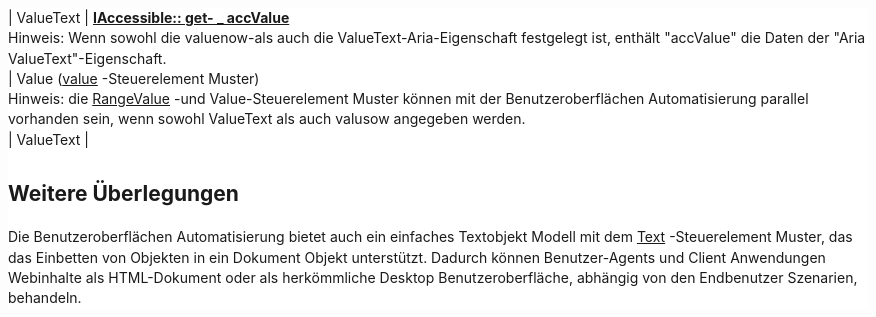 | ValueText                      | [**IAccessible:: get- \_ accValue**](/windows/desktop/api/Oleacc/nf-oleacc-iaccessible-get_accvalue)<br/> Hinweis: Wenn sowohl die valuenow-als auch die ValueText-Aria-Eigenschaft festgelegt ist, enthält "accValue" die Daten der "Aria ValueText"-Eigenschaft.<br/> | Value ([value](uiauto-implementingvalue.md) -Steuerelement Muster)<br/> Hinweis: die [RangeValue](uiauto-implementingrangevalue.md) -und Value-Steuerelement Muster können mit der Benutzeroberflächen Automatisierung parallel vorhanden sein, wenn sowohl ValueText als auch valusow angegeben werden.<br/> | ValueText                             |



 

## <a name="additional-considerations"></a>Weitere Überlegungen

Die Benutzeroberflächen Automatisierung bietet auch ein einfaches Textobjekt Modell mit dem [Text](uiauto-implementingtextandtextrange.md) -Steuerelement Muster, das das Einbetten von Objekten in ein Dokument Objekt unterstützt. Dadurch können Benutzer-Agents und Client Anwendungen Webinhalte als HTML-Dokument oder als herkömmliche Desktop Benutzeroberfläche, abhängig von den Endbenutzer Szenarien, behandeln.

 

 





